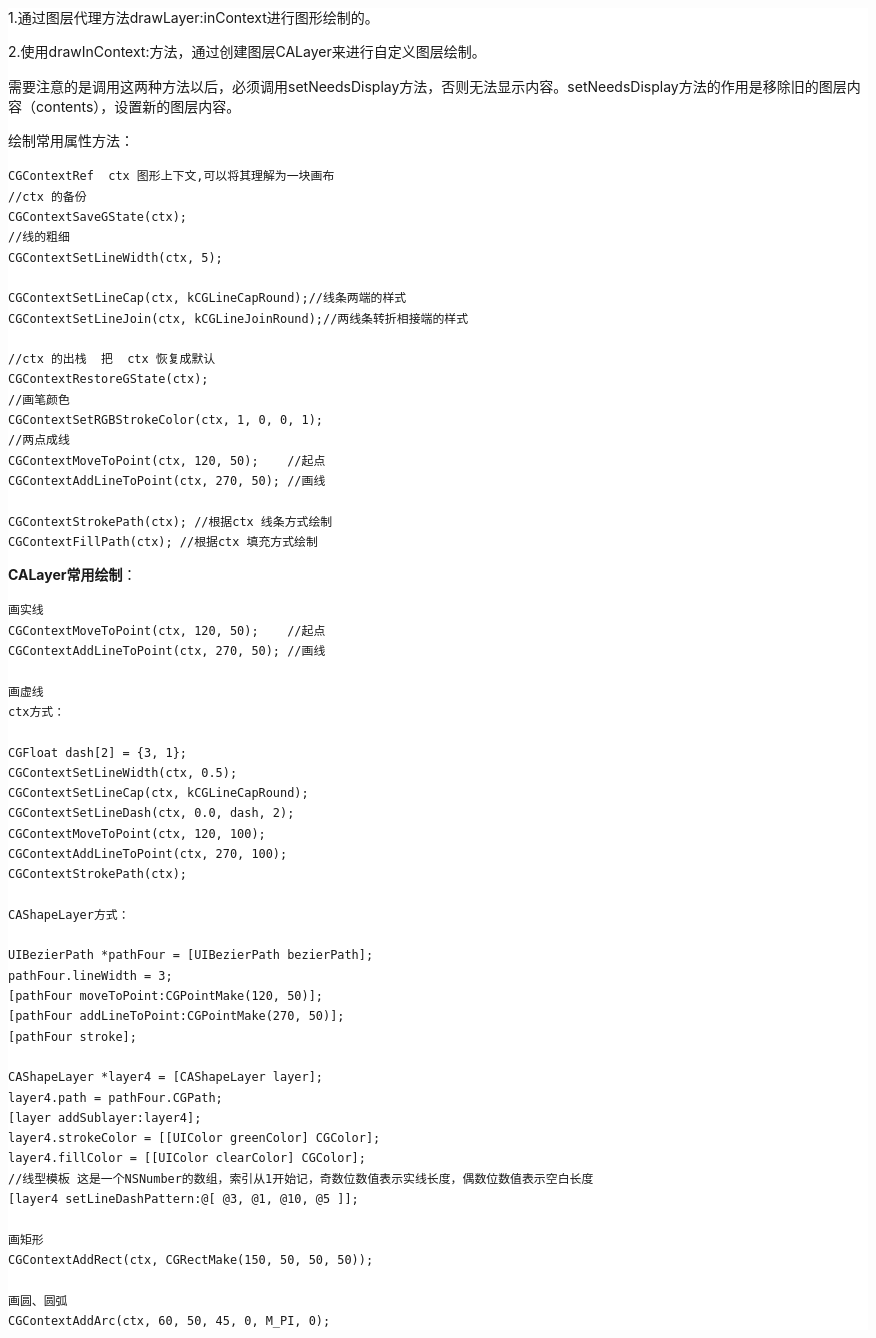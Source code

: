 1.通过图层代理方法drawLayer:inContext进行图形绘制的。

2.使用drawInContext:方法，通过创建图层CALayer来进行自定义图层绘制。

需要注意的是调用这两种方法以后，必须调用setNeedsDisplay方法，否则无法显示内容。setNeedsDisplay方法的作用是移除旧的图层内容（contents），设置新的图层内容。

绘制常用属性方法：

    CGContextRef  ctx 图形上下文,可以将其理解为一块画布
    //ctx 的备份
    CGContextSaveGState(ctx);
    //线的粗细
    CGContextSetLineWidth(ctx, 5);
    
    CGContextSetLineCap(ctx, kCGLineCapRound);//线条两端的样式
    CGContextSetLineJoin(ctx, kCGLineJoinRound);//两线条转折相接端的样式
    
    //ctx 的出栈  把  ctx 恢复成默认
    CGContextRestoreGState(ctx);
    //画笔颜色
    CGContextSetRGBStrokeColor(ctx, 1, 0, 0, 1);
    //两点成线
    CGContextMoveToPoint(ctx, 120, 50);    //起点
    CGContextAddLineToPoint(ctx, 270, 50); //画线
    
    CGContextStrokePath(ctx); //根据ctx 线条方式绘制
    CGContextFillPath(ctx); //根据ctx 填充方式绘制

**CALayer常用绘制**：

```
画实线
CGContextMoveToPoint(ctx, 120, 50);    //起点
CGContextAddLineToPoint(ctx, 270, 50); //画线

画虚线
ctx方式：

CGFloat dash[2] = {3, 1};
CGContextSetLineWidth(ctx, 0.5);
CGContextSetLineCap(ctx, kCGLineCapRound);
CGContextSetLineDash(ctx, 0.0, dash, 2);
CGContextMoveToPoint(ctx, 120, 100);
CGContextAddLineToPoint(ctx, 270, 100);
CGContextStrokePath(ctx);

CAShapeLayer方式：

UIBezierPath *pathFour = [UIBezierPath bezierPath];
pathFour.lineWidth = 3;
[pathFour moveToPoint:CGPointMake(120, 50)];
[pathFour addLineToPoint:CGPointMake(270, 50)];
[pathFour stroke];

CAShapeLayer *layer4 = [CAShapeLayer layer];
layer4.path = pathFour.CGPath;
[layer addSublayer:layer4];
layer4.strokeColor = [[UIColor greenColor] CGColor];
layer4.fillColor = [[UIColor clearColor] CGColor];
//线型模板 这是一个NSNumber的数组，索引从1开始记，奇数位数值表示实线长度，偶数位数值表示空白长度
[layer4 setLineDashPattern:@[ @3, @1, @10, @5 ]];

画矩形
CGContextAddRect(ctx, CGRectMake(150, 50, 50, 50));

画圆、圆弧
CGContextAddArc(ctx, 60, 50, 45, 0, M_PI, 0);

```